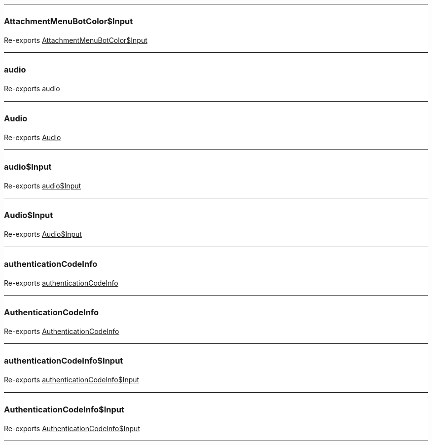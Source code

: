***

### AttachmentMenuBotColor$Input

Re-exports [AttachmentMenuBotColor$Input](../README.md#attachmentmenubotcolorinput-1)

***

### audio

Re-exports [audio](../README.md#audio)

***

### Audio

Re-exports [Audio](../README.md#audio-2)

***

### audio$Input

Re-exports [audio$Input](../README.md#audioinput)

***

### Audio$Input

Re-exports [Audio$Input](../README.md#audioinput-1)

***

### authenticationCodeInfo

Re-exports [authenticationCodeInfo](../README.md#authenticationcodeinfo)

***

### AuthenticationCodeInfo

Re-exports [AuthenticationCodeInfo](../README.md#authenticationcodeinfo-1)

***

### authenticationCodeInfo$Input

Re-exports [authenticationCodeInfo$Input](../README.md#authenticationcodeinfoinput)

***

### AuthenticationCodeInfo$Input

Re-exports [AuthenticationCodeInfo$Input](../README.md#authenticationcodeinfoinput-1)

***
